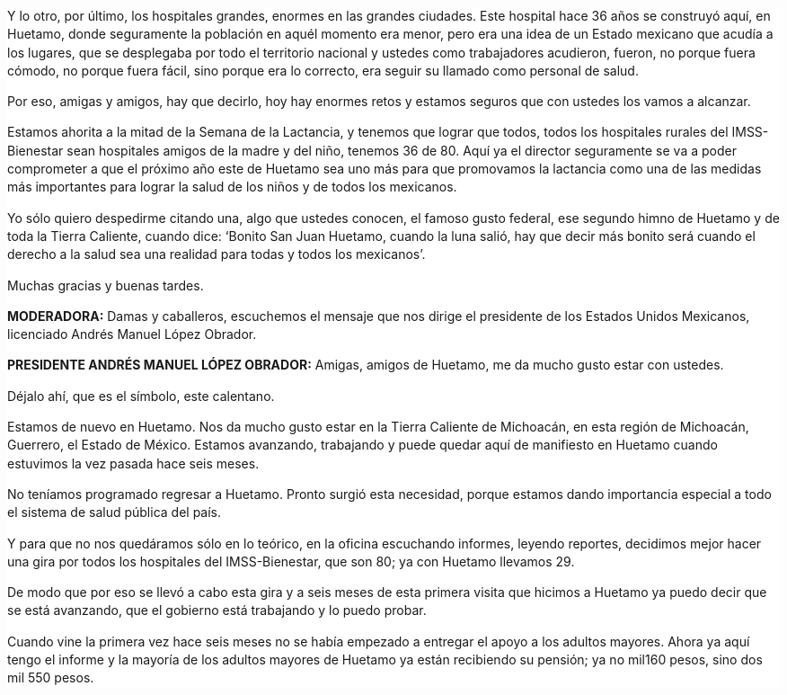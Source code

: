 Y lo otro, por último, los hospitales grandes, enormes en las grandes
ciudades. Este hospital hace 36 años se construyó aquí, en Huetamo, donde
seguramente la población en aquél momento era menor, pero era una idea de un
Estado mexicano que acudía a los lugares, que se desplegaba por todo el
territorio nacional y ustedes como trabajadores acudieron, fueron, no porque
fuera cómodo, no porque fuera fácil, sino porque era lo correcto, era seguir
su llamado como personal de salud.

Por eso, amigas y amigos, hay que decirlo, hoy hay enormes retos y estamos
seguros que con ustedes los vamos a alcanzar.

Estamos ahorita a la mitad de la Semana de la Lactancia, y tenemos que lograr
que todos, todos los hospitales rurales del IMSS-Bienestar sean hospitales
amigos de la madre y del niño, tenemos 36 de 80. Aquí ya el director
seguramente se va a poder comprometer a que el próximo año este de Huetamo sea
uno más para que promovamos la lactancia como una de las medidas más
importantes para lograr la salud de los niños y de todos los mexicanos.

Yo sólo quiero despedirme citando una, algo que ustedes conocen, el famoso
gusto federal, ese segundo himno de Huetamo y de toda la Tierra Caliente,
cuando dice: ‘Bonito San Juan Huetamo, cuando la luna salió, hay que decir más
bonito será cuando el derecho a la salud sea una realidad para todas y todos
los mexicanos’.

Muchas gracias y buenas tardes.

**MODERADORA:** Damas y caballeros, escuchemos el mensaje que nos dirige el
presidente de los Estados Unidos Mexicanos, licenciado Andrés Manuel López
Obrador.

**PRESIDENTE ANDRÉS MANUEL LÓPEZ OBRADOR:** Amigas, amigos de Huetamo, me da
mucho gusto estar con ustedes.

Déjalo ahí, que es el símbolo, este calentano.

Estamos de nuevo en Huetamo. Nos da mucho gusto estar en la Tierra Caliente de
Michoacán, en esta región de Michoacán, Guerrero, el Estado de México. Estamos
avanzando, trabajando y puede quedar aquí de manifiesto en Huetamo cuando
estuvimos la vez pasada hace seis meses.

No teníamos programado regresar a Huetamo. Pronto surgió esta necesidad,
porque estamos dando importancia especial a todo el sistema de salud pública
del país.

Y para que no nos quedáramos sólo en lo teórico, en la oficina escuchando
informes, leyendo reportes, decidimos mejor hacer una gira por todos los
hospitales del IMSS-Bienestar, que son 80; ya con Huetamo llevamos 29.

De modo que por eso se llevó a cabo esta gira y a seis meses de esta primera
visita que hicimos a Huetamo ya puedo decir que se está avanzando, que el
gobierno está trabajando y lo puedo probar.

Cuando vine la primera vez hace seis meses no se había empezado a entregar el
apoyo a los adultos mayores. Ahora ya aquí tengo el informe y la mayoría de
los adultos mayores de Huetamo ya están recibiendo su pensión; ya no mil160
pesos, sino dos mil 550 pesos.
